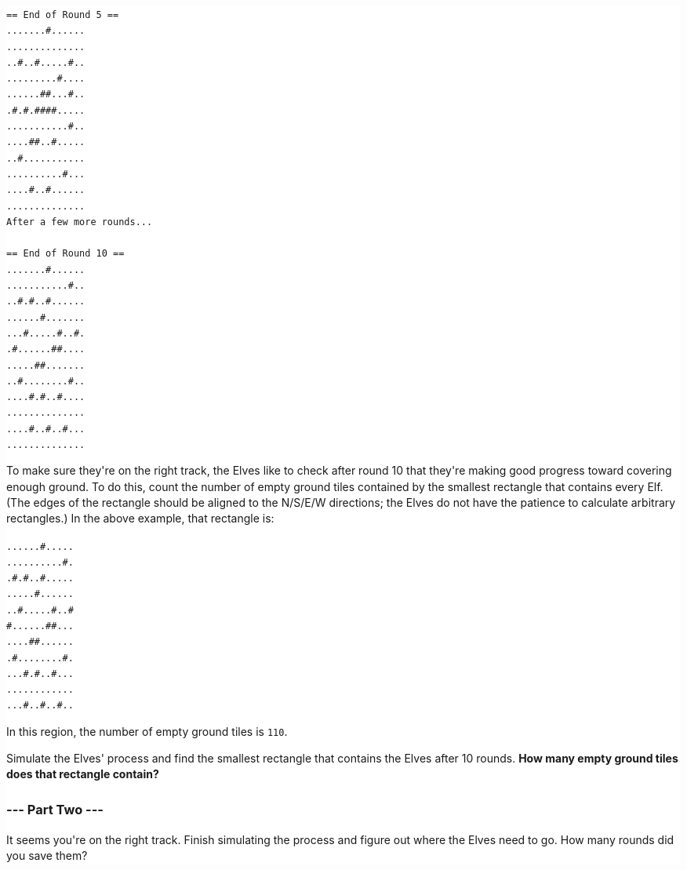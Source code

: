     == End of Round 5 ==
    .......#......
    ..............
    ..#..#.....#..
    .........#....
    ......##...#..
    .#.#.####.....
    ...........#..
    ....##..#.....
    ..#...........
    ..........#...
    ....#..#......
    ..............
    After a few more rounds...
    
    == End of Round 10 ==
    .......#......
    ...........#..
    ..#.#..#......
    ......#.......
    ...#.....#..#.
    .#......##....
    .....##.......
    ..#........#..
    ....#.#..#....
    ..............
    ....#..#..#...
    ..............
To make sure they're on the right track, the Elves like to check after round 10 that they're making good progress toward covering enough ground. To do this, count the number of empty ground tiles contained by the smallest rectangle that contains every Elf. (The edges of the rectangle should be aligned to the N/S/E/W directions; the Elves do not have the patience to calculate arbitrary rectangles.) In the above example, that rectangle is:

    ......#.....
    ..........#.
    .#.#..#.....
    .....#......
    ..#.....#..#
    #......##...
    ....##......
    .#........#.
    ...#.#..#...
    ............
    ...#..#..#..
In this region, the number of empty ground tiles is `110`.

Simulate the Elves' process and find the smallest rectangle that contains the Elves after 10 rounds. **How many empty ground tiles does that rectangle contain?**

### --- Part Two ---
It seems you're on the right track. Finish simulating the process and figure out where the Elves need to go. How many rounds did you save them?
